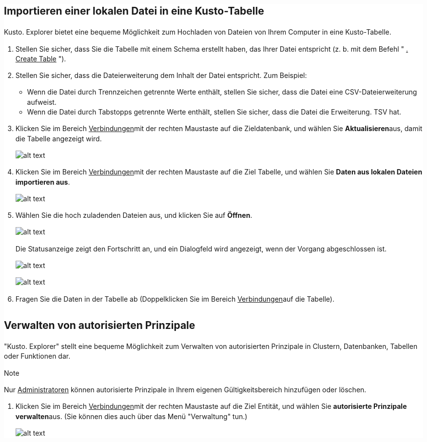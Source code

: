 ## <a name="importing-a-local-file-into-a-kusto-table"></a>Importieren einer lokalen Datei in eine Kusto-Tabelle

Kusto. Explorer bietet eine bequeme Möglichkeit zum Hochladen von Dateien von Ihrem Computer in eine Kusto-Tabelle.

1. Stellen Sie sicher, dass Sie die Tabelle mit einem Schema erstellt haben, das Ihrer Datei entspricht (z. b. mit dem Befehl " [. Create Table](../management/tables.md) ").

1. Stellen Sie sicher, dass die Dateierweiterung dem Inhalt der Datei entspricht. Zum Beispiel:
    * Wenn die Datei durch Trennzeichen getrennte Werte enthält, stellen Sie sicher, dass die Datei eine CSV-Dateierweiterung aufweist.
    * Wenn die Datei durch Tabstopps getrennte Werte enthält, stellen Sie sicher, dass die Datei die Erweiterung. TSV hat.

1. Klicken Sie im Bereich [Verbindungen](#connections-panel)mit der rechten Maustaste auf die Zieldatenbank, und wählen Sie **Aktualisieren**aus, damit die Tabelle angezeigt wird.

    ![alt text](./Images/KustoTools-KustoExplorer/right-click-refresh-schema.png "Klicken Sie mit der rechten Maustaste auf-Refresh-Schema.")

1. Klicken Sie im Bereich [Verbindungen](#connections-panel)mit der rechten Maustaste auf die Ziel Tabelle, und wählen Sie **Daten aus lokalen Dateien importieren aus**.

    ![alt text](./Images/KustoTools-KustoExplorer/right-click-import-local-file.png "Klicken Sie mit der rechten Maustaste auf Import-local-file.")

1. Wählen Sie die hoch zuladenden Dateien aus, und klicken Sie auf **Öffnen**.

    ![alt text](./Images/KustoTools-KustoExplorer/import-local-file-choose-files.png "Import-local-file-Choose-files")

    Die Statusanzeige zeigt den Fortschritt an, und ein Dialogfeld wird angezeigt, wenn der Vorgang abgeschlossen ist.

    ![alt text](./Images/KustoTools-KustoExplorer/import-local-file-progress.png "Import-local-file-Progress")

    ![alt text](./Images/KustoTools-KustoExplorer/import-local-file-complete.png "Import-local-file-Complete")

1. Fragen Sie die Daten in der Tabelle ab (Doppelklicken Sie im Bereich [Verbindungen](#connections-panel)auf die Tabelle).

## <a name="managing-authorized-principals"></a>Verwalten von autorisierten Prinzipale

"Kusto. Explorer" stellt eine bequeme Möglichkeit zum Verwalten von autorisierten Prinzipale in Clustern, Datenbanken, Tabellen oder Funktionen dar.

> [!Note]
> Nur [Administratoren](../management/access-control/role-based-authorization.md) können autorisierte Prinzipale in Ihrem eigenen Gültigkeitsbereich hinzufügen oder löschen.

1. Klicken Sie im Bereich [Verbindungen](#connections-panel)mit der rechten Maustaste auf die Ziel Entität, und wählen Sie **autorisierte Prinzipale verwalten**aus. (Sie können dies auch über das Menü "Verwaltung" tun.)

    ![alt text](./Images/KustoTools-KustoExplorer/right-click-manage-authorized-principals.png "Klicken Sie mit der rechten Maustaste auf-Manage-Authorized-Principals")
